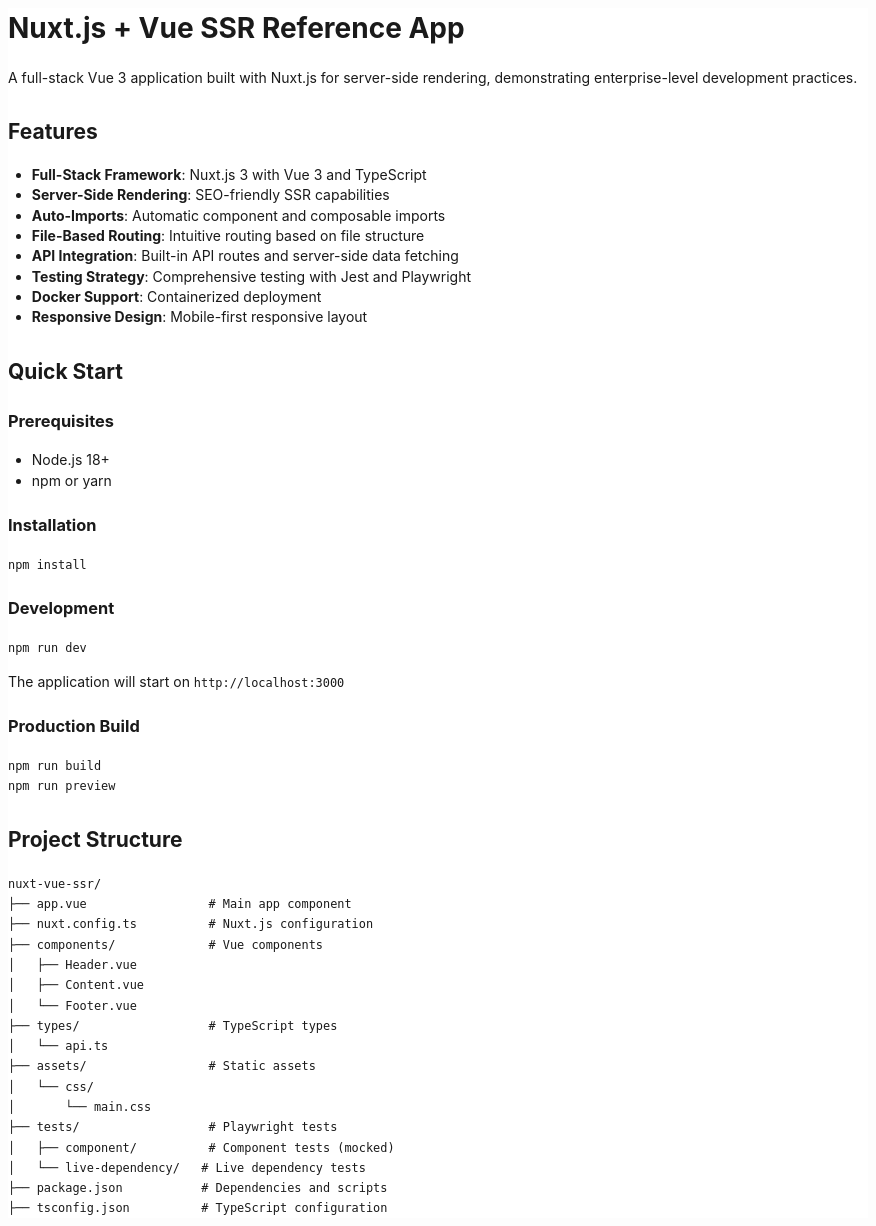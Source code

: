 # Nuxt.js + Vue SSR Reference App

A full-stack Vue 3 application built with Nuxt.js for server-side rendering, demonstrating enterprise-level development practices.

## Features

- **Full-Stack Framework**: Nuxt.js 3 with Vue 3 and TypeScript
- **Server-Side Rendering**: SEO-friendly SSR capabilities
- **Auto-Imports**: Automatic component and composable imports
- **File-Based Routing**: Intuitive routing based on file structure
- **API Integration**: Built-in API routes and server-side data fetching
- **Testing Strategy**: Comprehensive testing with Jest and Playwright
- **Docker Support**: Containerized deployment
- **Responsive Design**: Mobile-first responsive layout

## Quick Start

### Prerequisites

- Node.js 18+
- npm or yarn

### Installation

```bash
npm install
```

### Development

```bash
npm run dev
```

The application will start on `http://localhost:3000`

### Production Build

```bash
npm run build
npm run preview
```

## Project Structure

```
nuxt-vue-ssr/
├── app.vue                 # Main app component
├── nuxt.config.ts          # Nuxt.js configuration
├── components/             # Vue components
│   ├── Header.vue
│   ├── Content.vue
│   └── Footer.vue
├── types/                  # TypeScript types
│   └── api.ts
├── assets/                 # Static assets
│   └── css/
│       └── main.css
├── tests/                  # Playwright tests
│   ├── component/          # Component tests (mocked)
│   └── live-dependency/   # Live dependency tests
├── package.json           # Dependencies and scripts
├── tsconfig.json          # TypeScript configuration
```